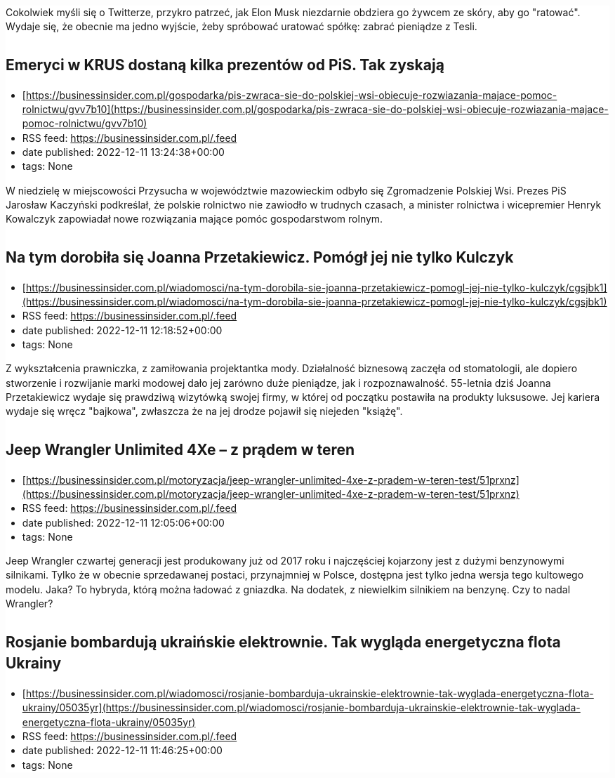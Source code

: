 Cokolwiek myśli się o Twitterze, przykro patrzeć, jak Elon Musk niezdarnie obdziera go żywcem ze skóry, aby go "ratować".  Wydaje się, że obecnie ma jedno wyjście, żeby spróbować uratować spółkę: zabrać pieniądze z Tesli.

## Emeryci w KRUS dostaną kilka prezentów od PiS. Tak zyskają
 - [https://businessinsider.com.pl/gospodarka/pis-zwraca-sie-do-polskiej-wsi-obiecuje-rozwiazania-majace-pomoc-rolnictwu/gvv7b10](https://businessinsider.com.pl/gospodarka/pis-zwraca-sie-do-polskiej-wsi-obiecuje-rozwiazania-majace-pomoc-rolnictwu/gvv7b10)
 - RSS feed: https://businessinsider.com.pl/.feed
 - date published: 2022-12-11 13:24:38+00:00
 - tags: None

W niedzielę w miejscowości Przysucha w województwie mazowieckim odbyło się Zgromadzenie Polskiej Wsi. Prezes PiS Jarosław Kaczyński podkreślał, że polskie rolnictwo nie zawiodło w trudnych czasach, a minister rolnictwa i wicepremier Henryk Kowalczyk zapowiadał nowe rozwiązania mające pomóc gospodarstwom rolnym.

## Na tym dorobiła się Joanna Przetakiewicz. Pomógł jej nie tylko Kulczyk
 - [https://businessinsider.com.pl/wiadomosci/na-tym-dorobila-sie-joanna-przetakiewicz-pomogl-jej-nie-tylko-kulczyk/cgsjbk1](https://businessinsider.com.pl/wiadomosci/na-tym-dorobila-sie-joanna-przetakiewicz-pomogl-jej-nie-tylko-kulczyk/cgsjbk1)
 - RSS feed: https://businessinsider.com.pl/.feed
 - date published: 2022-12-11 12:18:52+00:00
 - tags: None

Z wykształcenia prawniczka, z zamiłowania projektantka mody. Działalność biznesową zaczęła od stomatologii, ale dopiero stworzenie i rozwijanie marki modowej dało jej zarówno duże pieniądze, jak i rozpoznawalność. 55-letnia dziś Joanna Przetakiewicz wydaje się prawdziwą wizytówką swojej firmy, w której od początku postawiła na produkty luksusowe. Jej kariera wydaje się wręcz "bajkowa", zwłaszcza że na jej drodze pojawił się niejeden "książę".

## Jeep Wrangler Unlimited 4Xe – z prądem w teren
 - [https://businessinsider.com.pl/motoryzacja/jeep-wrangler-unlimited-4xe-z-pradem-w-teren-test/51prxnz](https://businessinsider.com.pl/motoryzacja/jeep-wrangler-unlimited-4xe-z-pradem-w-teren-test/51prxnz)
 - RSS feed: https://businessinsider.com.pl/.feed
 - date published: 2022-12-11 12:05:06+00:00
 - tags: None

Jeep Wrangler czwartej generacji jest produkowany już od 2017 roku i najczęściej kojarzony jest z dużymi benzynowymi silnikami. Tylko że w obecnie sprzedawanej postaci, przynajmniej w Polsce, dostępna jest tylko jedna wersja tego kultowego modelu. Jaka? To hybryda, którą można ładować z gniazdka. Na dodatek, z niewielkim silnikiem na benzynę. Czy to nadal Wrangler?

## Rosjanie bombardują ukraińskie elektrownie. Tak wygląda energetyczna flota Ukrainy
 - [https://businessinsider.com.pl/wiadomosci/rosjanie-bombarduja-ukrainskie-elektrownie-tak-wyglada-energetyczna-flota-ukrainy/05035yr](https://businessinsider.com.pl/wiadomosci/rosjanie-bombarduja-ukrainskie-elektrownie-tak-wyglada-energetyczna-flota-ukrainy/05035yr)
 - RSS feed: https://businessinsider.com.pl/.feed
 - date published: 2022-12-11 11:46:25+00:00
 - tags: None
